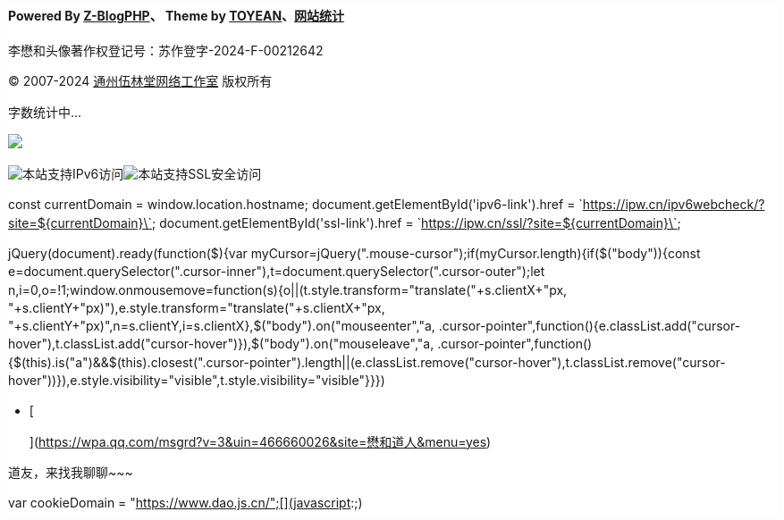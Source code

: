 #### Powered By [Z-BlogPHP](https://www.zblogcn.com/ "Z-BlogPHP 1.7.3 Build 173295")、 Theme by [TOYEAN](https://www.toyean.com/ "拓源网")、[网站统计](https://www.dao.js.cn/tongji)

李懋和头像著作权登记号：苏作登字-2024-F-00212642

© 2007-2024 [通州伍林堂网络工作室](https://www.wulintang.net/) 版权所有

字数统计中...

[![](https://boringbay.com/api/badge/www.dao.js.cn)](https://boringbay.com "无聊湾 🥱 The Boring Bay")

 ![本站支持IPv6访问](https://cdn.wulintang.net/yun/ipv6-certified-s1.svg)![本站支持SSL安全访问](https://cdn.wulintang.net/yun/ssl-s1.svg)

const currentDomain = window.location.hostname; document.getElementById('ipv6-link').href = \`https://ipw.cn/ipv6webcheck/?site=${currentDomain}\`; document.getElementById('ssl-link').href = \`https://ipw.cn/ssl/?site=${currentDomain}\`; 

jQuery(document).ready(function($){var myCursor=jQuery(".mouse-cursor");if(myCursor.length){if($("body")){const e=document.querySelector(".cursor-inner"),t=document.querySelector(".cursor-outer");let n,i=0,o=!1;window.onmousemove=function(s){o||(t.style.transform="translate("+s.clientX+"px, "+s.clientY+"px)"),e.style.transform="translate("+s.clientX+"px, "+s.clientY+"px)",n=s.clientY,i=s.clientX},$("body").on("mouseenter","a, .cursor-pointer",function(){e.classList.add("cursor-hover"),t.classList.add("cursor-hover")}),$("body").on("mouseleave","a, .cursor-pointer",function(){$(this).is("a")&&$(this).closest(".cursor-pointer").length||(e.classList.remove("cursor-hover"),t.classList.remove("cursor-hover"))}),e.style.visibility="visible",t.style.visibility="visible"}}})

-   [
    
    ](https://wpa.qq.com/msgrd?v=3&uin=466660026&site=懋和道人&menu=yes)

道友，来找我聊聊~~~

[](javascript:$.translatePage\(\);)var cookieDomain = "https://www.dao.js.cn/";[](javascript:;)